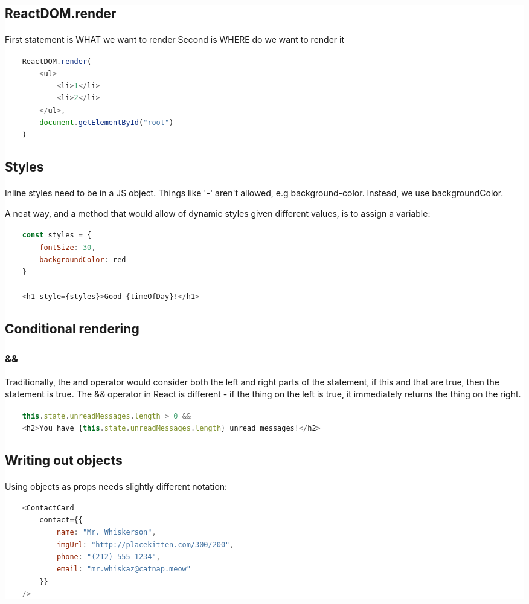 ## ReactDOM.render

First statement is WHAT we want to render
Second is WHERE do we want to render it

```javascript
    ReactDOM.render(
        <ul>
            <li>1</li>
            <li>2</li>
        </ul>,
        document.getElementById("root")
    )
```

## Styles

Inline styles need to be in a JS object. Things like '-' aren't allowed, e.g background-color. 
Instead, we use backgroundColor.

A neat way, and a method that would allow of dynamic styles given different values, is to assign a variable:

```javascript
    const styles = {
        fontSize: 30,
        backgroundColor: red
    }

    <h1 style={styles}>Good {timeOfDay}!</h1>
```

## Conditional rendering

### &&

Traditionally, the and operator would consider both the left and right parts of the statement, if this and that are true, then the statement is true. The && operator in React is different - if the thing on the left is true, it immediately returns the thing on the right.

```javascript
    this.state.unreadMessages.length > 0 && 
    <h2>You have {this.state.unreadMessages.length} unread messages!</h2>
```

## Writing out objects

Using objects as props needs slightly different notation:

```javascript
    <ContactCard 
        contact={{
            name: "Mr. Whiskerson", 
            imgUrl: "http://placekitten.com/300/200", 
            phone: "(212) 555-1234", 
            email: "mr.whiskaz@catnap.meow"
        }}
    />
```
